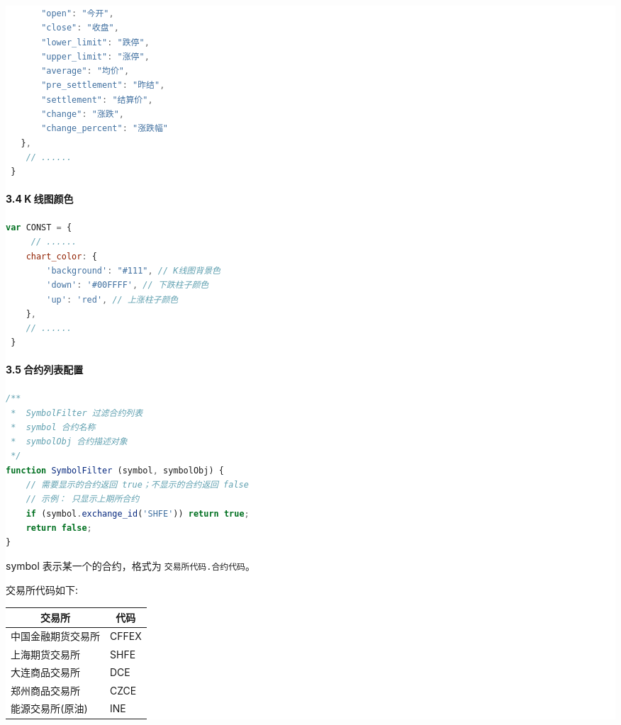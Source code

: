 ```js
       "open": "今开",
       "close": "收盘",
       "lower_limit": "跌停",
       "upper_limit": "涨停",
       "average": "均价",
       "pre_settlement": "昨结",
       "settlement": "结算价",
       "change": "涨跌",
       "change_percent": "涨跌幅"
   },
    // ......
 }
```

#### 3.4 K 线图颜色
```js
var CONST = {
     // ......
    chart_color: {
        'background': "#111", // K线图背景色
        'down': '#00FFFF', // 下跌柱子颜色
        'up': 'red', // 上涨柱子颜色
    },
    // ......
 }
```

#### 3.5 合约列表配置
```js
/**
 *  SymbolFilter 过滤合约列表
 *  symbol 合约名称
 *  symbolObj 合约描述对象
 */
function SymbolFilter (symbol, symbolObj) {
    // 需要显示的合约返回 true；不显示的合约返回 false
    // 示例： 只显示上期所合约
    if (symbol.exchange_id('SHFE')) return true; 
    return false;
}

```

symbol 表示某一个的合约，格式为 `交易所代码.合约代码`。

交易所代码如下:

| 交易所 | 代码 |
| --- | --- |
| 中国金融期货交易所 | CFFEX|
| 上海期货交易所 | SHFE|
| 大连商品交易所 | DCE|
| 郑州商品交易所 | CZCE|
| 能源交易所(原油) | INE|
